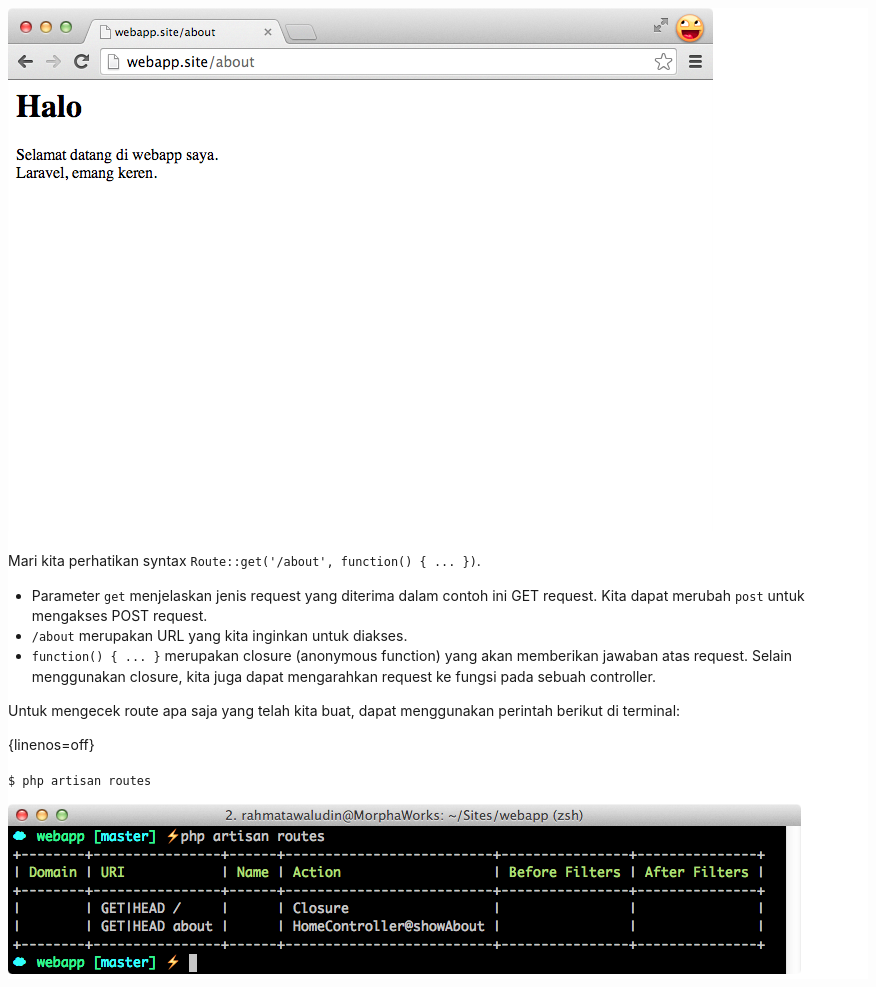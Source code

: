 ![Berhasil membuat route about](images/route-about.png)

Mari kita perhatikan syntax `Route::get('/about', function() { ... })`.

  * Parameter `get` menjelaskan jenis request yang diterima dalam contoh ini GET request. Kita dapat merubah `post` untuk mengakses POST request.
  * `/about` merupakan URL yang kita inginkan untuk diakses.
  * `function() { ... }` merupakan closure (anonymous function) yang akan memberikan jawaban atas request. Selain menggunakan closure, kita juga dapat mengarahkan request ke fungsi pada sebuah controller.

Untuk mengecek route apa saja yang telah kita buat, dapat menggunakan perintah berikut di terminal:

{linenos=off}
~~~~~~~~
$ php artisan routes
~~~~~~~~

![Mengecek route yang telah dibuat](images/routes.png)

